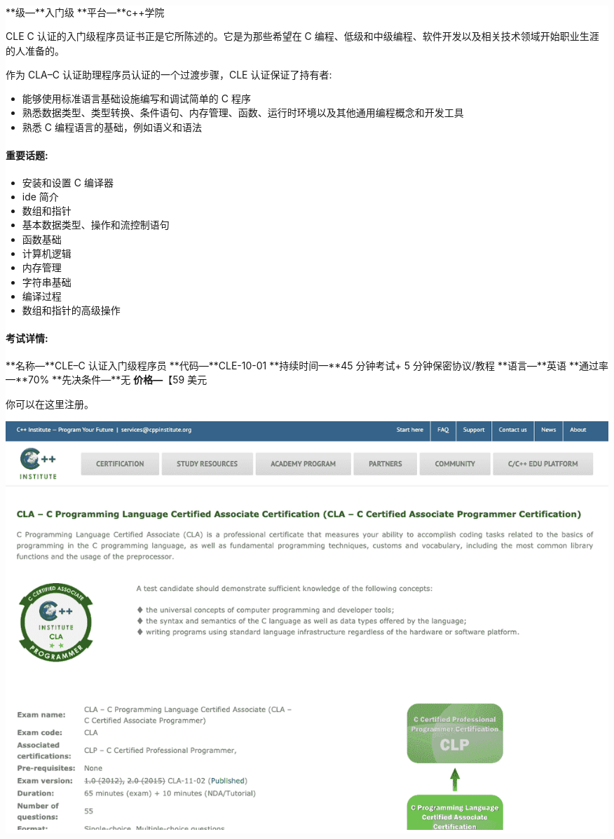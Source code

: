 **级—**入门级
**平台—**c++学院

CLE C 认证的入门级程序员证书正是它所陈述的。它是为那些希望在 C 编程、低级和中级编程、软件开发以及相关技术领域开始职业生涯的人准备的。

作为 CLA–C 认证助理程序员认证的一个过渡步骤，CLE 认证保证了持有者:

*   能够使用标准语言基础设施编写和调试简单的 C 程序
*   熟悉数据类型、类型转换、条件语句、内存管理、函数、运行时环境以及其他通用编程概念和开发工具
*   熟悉 C 编程语言的基础，例如语义和语法

#### **重要话题:**

*   安装和设置 C 编译器
*   ide 简介
*   数组和指针
*   基本数据类型、操作和流控制语句
*   函数基础
*   计算机逻辑
*   内存管理
*   字符串基础
*   编译过程
*   数组和指针的高级操作

#### **考试详情:**

**名称—**CLE–C 认证入门级程序员
**代码—**CLE-10-01
**持续时间—**45 分钟考试+ 5 分钟保密协议/教程
**语言—**英语
**通过率—**70%
**先决条件—**无
**价格—**【59 美元

你可以在这里注册。

[**![CLA – C Programming Language Certified Associate Certification (CLA – C Certified Associate Programmer Certification)](img/71664d0097d55fb9ade92a0ab65e43fd.png)**](https://cppinstitute.org/cla-c-programming-language-certified-associate)
